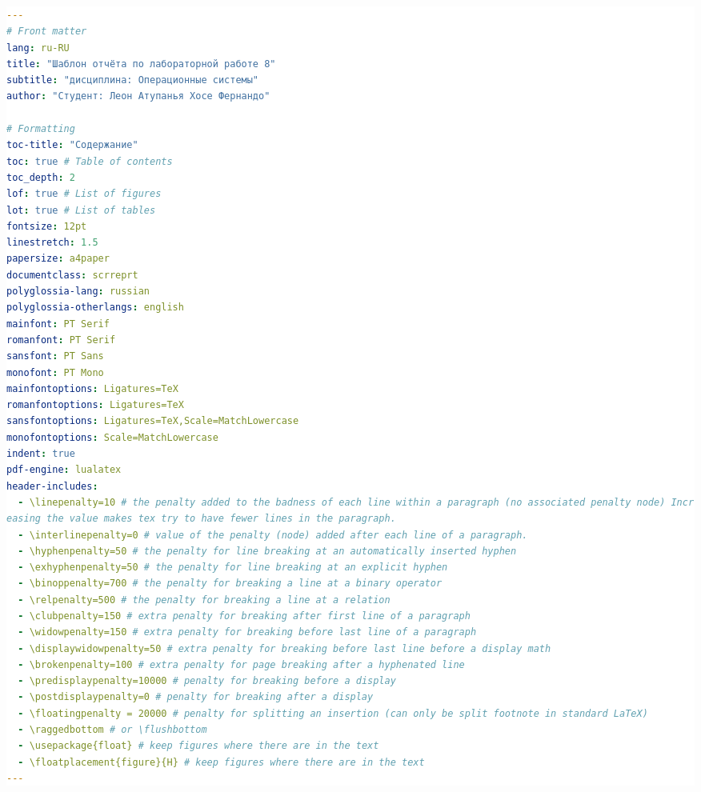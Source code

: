 ```yaml
---
# Front matter
lang: ru-RU
title: "Шаблон отчёта по лабораторной работе 8"
subtitle: "дисциплина: Операционные системы"
author: "Студент: Леон Атупанья Хосе Фернандо"

# Formatting
toc-title: "Содержание"
toc: true # Table of contents
toc_depth: 2
lof: true # List of figures
lot: true # List of tables
fontsize: 12pt
linestretch: 1.5
papersize: a4paper
documentclass: scrreprt
polyglossia-lang: russian
polyglossia-otherlangs: english
mainfont: PT Serif
romanfont: PT Serif
sansfont: PT Sans
monofont: PT Mono
mainfontoptions: Ligatures=TeX
romanfontoptions: Ligatures=TeX
sansfontoptions: Ligatures=TeX,Scale=MatchLowercase
monofontoptions: Scale=MatchLowercase
indent: true
pdf-engine: lualatex
header-includes:
  - \linepenalty=10 # the penalty added to the badness of each line within a paragraph (no associated penalty node) Increasing the value makes tex try to have fewer lines in the paragraph.
  - \interlinepenalty=0 # value of the penalty (node) added after each line of a paragraph.
  - \hyphenpenalty=50 # the penalty for line breaking at an automatically inserted hyphen
  - \exhyphenpenalty=50 # the penalty for line breaking at an explicit hyphen
  - \binoppenalty=700 # the penalty for breaking a line at a binary operator
  - \relpenalty=500 # the penalty for breaking a line at a relation
  - \clubpenalty=150 # extra penalty for breaking after first line of a paragraph
  - \widowpenalty=150 # extra penalty for breaking before last line of a paragraph
  - \displaywidowpenalty=50 # extra penalty for breaking before last line before a display math
  - \brokenpenalty=100 # extra penalty for page breaking after a hyphenated line
  - \predisplaypenalty=10000 # penalty for breaking before a display
  - \postdisplaypenalty=0 # penalty for breaking after a display
  - \floatingpenalty = 20000 # penalty for splitting an insertion (can only be split footnote in standard LaTeX)
  - \raggedbottom # or \flushbottom
  - \usepackage{float} # keep figures where there are in the text
  - \floatplacement{figure}{H} # keep figures where there are in the text
---
```
